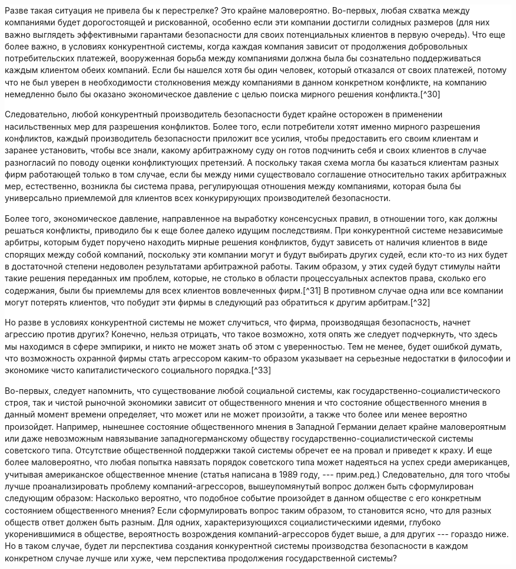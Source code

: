 Разве такая ситуация не привела бы к перестрелке? Это крайне маловероятно. Во-первых, любая схватка между компаниями будет дорогостоящей и рискованной, особенно если эти компании достигли солидных размеров (для них важно выглядеть эффективными гарантами безопасности для своих потенциальных клиентов в первую очередь). Что еще более важно, в условиях конкурентной системы, когда каждая компания зависит от продолжения добровольных потребительских платежей, вооруженная борьба между компаниями должна была бы сознательно поддерживаться каждым клиентом обеих компаний. Если бы нашелся хотя бы один человек, который отказался от своих платежей, потому что не был уверен в необходимости столкновения между компаниями в данном конкретном конфликте, на компанию немедленно было бы оказано экономическое давление с целью поиска мирного решения конфликта.[^30] 

Следовательно, любой конкурентный производитель безопасности будет крайне осторожен в применении насильственных мер для разрешения конфликтов. Более того, если потребители хотят именно мирного разрешения конфликтов, каждый производитель безопасности приложит все усилия, чтобы предоставить его своим клиентам и заранее установить, чтобы все знали, какому арбитражному суду он готов подчинить себя и своих клиентов в случае разногласий по поводу оценки конфликтующих претензий. А поскольку такая схема могла бы казаться клиентам разных фирм работающей только в том случае, если бы между ними существовало соглашение относительно таких арбитражных мер, естественно, возникла бы система права, регулирующая отношения между компаниями, которая была бы универсально приемлемой для клиентов всех конкурирующих производителей безопасности. 

Более того, экономическое давление, направленное на выработку консенсусных правил, в отношении того, как должны решаться конфликты, приводило бы к еще более далеко идущим последствиям. При конкурентной системе независимые арбитры, которым будет поручено находить мирные решения конфликтов, будут зависеть от наличия клиентов в виде спорящих между собой компаний, поскольку эти компании могут и будут выбирать других судей, если кто-то из них будет в достаточной степени недоволен результатами арбитражной работы. Таким образом, у этих судей будут стимулы найти такие решения переданных им проблем, которые, не столько в области  процессуальных аспектов права, сколько его содержания, были бы приемлемы для всех клиентов вовлеченных фирм.[^31] В противном случае одна или все компании могут потерять клиентов, что побудит эти фирмы в следующий раз обратиться к другим арбитрам.[^32]

Но разве в условиях конкурентной системы не может случиться, что фирма, производящая безопасность, начнет агрессию против других? Конечно, нельзя отрицать, что такое возможно, хотя опять же следует подчеркнуть, что здесь мы находимся в сфере эмпирики, и никто не может знать об этом с уверенностью. Тем не менее, будет ошибкой думать, что возможность охранной фирмы стать агрессором каким-то образом указывает на серьезные недостатки в философии и экономике чисто капиталистического социального порядка.[^33]

Во-первых, следует напомнить, что существование любой социальной системы, как государственно-социалистического строя, так и чистой рыночной экономики зависит от общественного мнения и что состояние общественного мнения в данный момент времени определяет, что может или не может произойти, а также что более или менее вероятно произойдет. Например, нынешнее состояние общественного мнения в Западной Германии делает крайне маловероятным или даже невозможным навязывание западногерманскому обществу государственно-социалистической системы советского типа. Отсутствие общественной поддержки такой системы обречет ее на провал и приведет к краху. И еще более маловероятно, что любая попытка навязать порядок советского типа может надеяться на успех среди американцев, учитывая американское общественное мнение (статья написана в 1989 году, --- прим.ред.) Следовательно, для того чтобы лучше проанализировать проблему компаний-агрессоров, вышеупомянутый вопрос должен быть сформулирован следующим образом: Насколько вероятно, что подобное событие произойдет в данном обществе с его конкретным состоянием общественного мнения? Если сформулировать вопрос таким образом, то становится ясно, что для разных обществ ответ должен быть разным. Для одних, характеризующихся социалистическими идеями, глубоко укоренившимися в обществе, вероятность возрождения компаний-агрессоров будет выше, а для других --- гораздо ниже. Но в таком случае, будет ли перспектива создания конкурентной системы производства безопасности в каждом конкретном случае лучше или хуже, чем перспектива продолжения государственной системы? 


[^8]: См., например, Дж. Бьюкенен, Государственные финансы (Хоумвуд, 1970), стр. 23; П. Самуэльсон, Экономика (Нью-Йорк, 1976). D. 160.
[^9]: См. R. Cmx. "Общественные блага и внешние эффекты", Журнал права и экономики (1974).